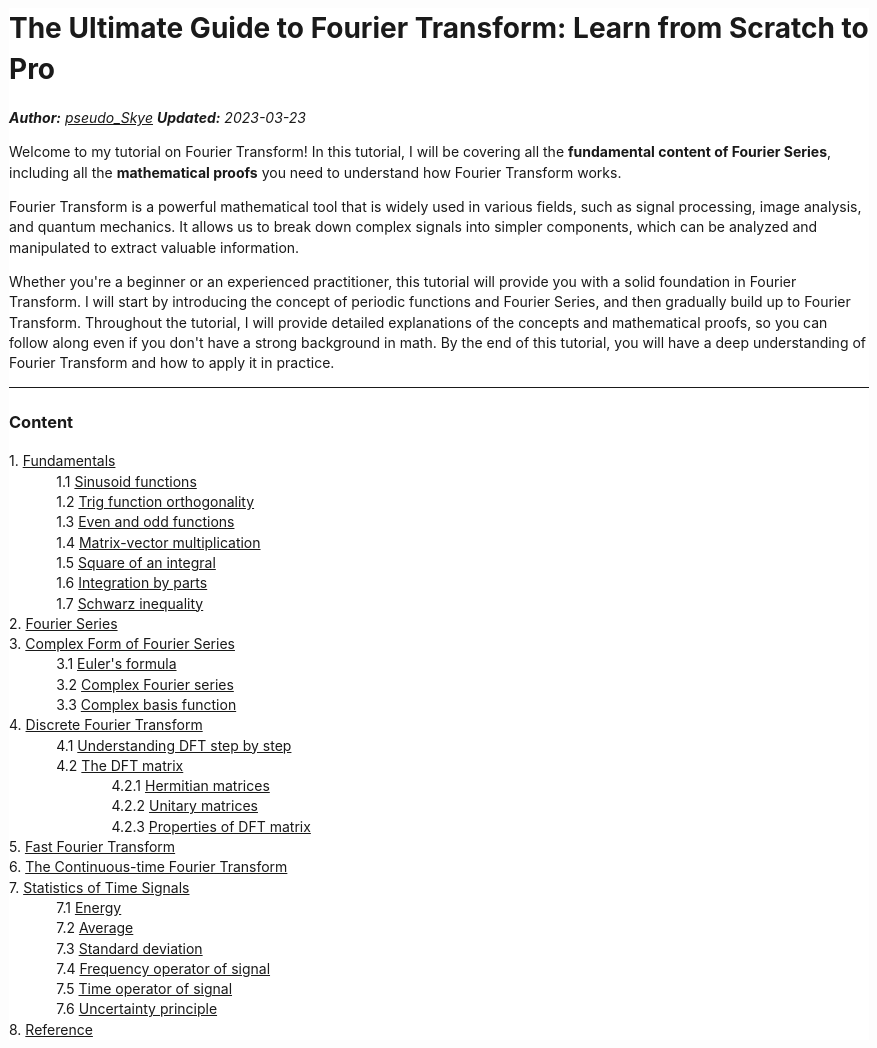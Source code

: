 # The Ultimate Guide to Fourier Transform: Learn from Scratch to Pro

_**Author:**_ [_pseudo\_Skye_](https://github.com/pseudo-Skye) _**Updated:** 2023-03-23_

Welcome to my tutorial on Fourier Transform! In this tutorial, I will be covering all the **fundamental content of Fourier Series**, including all the **mathematical proofs** you need to understand how Fourier Transform works.

Fourier Transform is a powerful mathematical tool that is widely used in various fields, such as signal processing, image analysis, and quantum mechanics. It allows us to break down complex signals into simpler components, which can be analyzed and manipulated to extract valuable information.

Whether you're a beginner or an experienced practitioner, this tutorial will provide you with a solid foundation in Fourier Transform. I will start by introducing the concept of periodic functions and Fourier Series, and then gradually build up to Fourier Transform. Throughout the tutorial, I will provide detailed explanations of the concepts and mathematical proofs, so you can follow along even if you don't have a strong background in math. By the end of this tutorial, you will have a deep understanding of Fourier Transform and how to apply it in practice.

---

### Content

1\. [Fundamentals](#1-fundamentals)  
            1.1 [Sinusoid functions](#11-sinusoid-functions)              
            1.2 [Trig function orthogonality](#12-trig-function-orthogonality)              
            1.3 [Even and odd functions](#13-even-and-odd-functions)              
            1.4 [Matrix-vector multiplication](#14-matrix-vector-multiplication)              
            1.5 [Square of an integral](#15-square-of-an-integral)             
            1.6 [Integration by parts](#16-integration-by-parts)  
            1.7 [Schwarz inequality](#17-schwarz-inequality)  
2\. [Fourier Series](#2-fourier-series)  
3\. [Complex Form of Fourier Series](#3-complex-form-of-fourier-series)  
            3.1 [Euler's formula](#31-eulers-formula)  
            3.2 [Complex Fourier series](#32-complex-fourier-series)   
            3.3 [Complex basis function](#33-complex-basis-function)  
4\. [Discrete Fourier Transform](#4-discrete-fourier-transform)  
            4.1 [Understanding DFT step by step](#41-understanding-dft-step-by-step)  
            4.2 [The DFT matrix](#42-the-dft-matrix)  
                          4.2.1 [Hermitian matrices](#421-hermitian-matrices)  
                          4.2.2 [Unitary matrices](#422-unitary-matrices)  
                          4.2.3 [Properties of DFT matrix](#423-properties-of-dft-matrix)  
5\. [Fast Fourier Transform](#5-fast-fourier-transform)  
6\. [The Continuous-time Fourier Transform](#6-the-continuous-time-fourier-transform)  
7\. [Statistics of Time Signals](#7-statistics-of-time-signals)  
            7.1 [Energy](#71-energy)  
            7.2 [Average](#72-average)  
            7.3 [Standard deviation](#73-standard-deviation)  
            7.4 [Frequency operator of signal](#74-frequency-operator-of-signal)  
            7.5 [Time operator of signal](#75-time-operator-of-signal)  
            7.6 [Uncertainty principle](#76-uncertainty-principle)  
8\. [Reference](#8-reference)
